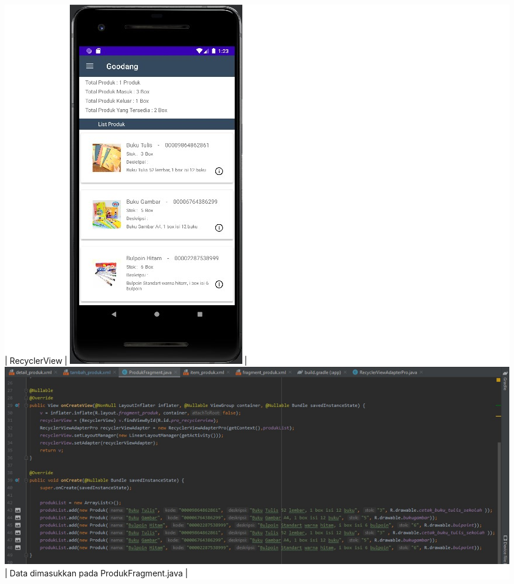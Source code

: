 | RecyclerView | ![Teks alternatif](img/img1.jpg) | ![Teks alternatif](img/img2.jpg) | Data dimasukkan pada ProdukFragment.java |

